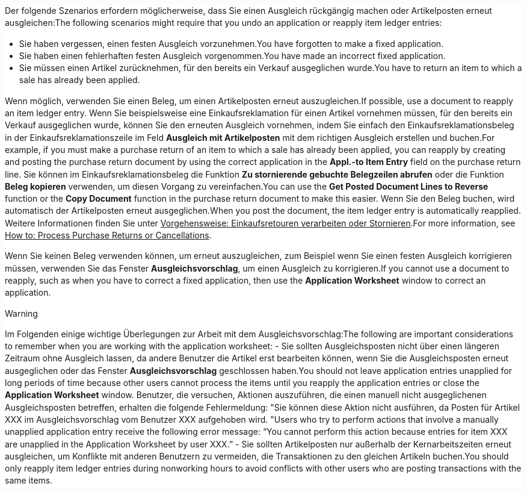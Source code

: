 <span data-ttu-id="ef6a7-109">Der folgende Szenarios erfordern möglicherweise, dass Sie einen Ausgleich rückgängig machen oder Artikelposten erneut ausgleichen:</span><span class="sxs-lookup"><span data-stu-id="ef6a7-109">The following scenarios might require that you undo an application or reapply item ledger entries:</span></span>

- <span data-ttu-id="ef6a7-110">Sie haben vergessen, einen festen Ausgleich vorzunehmen.</span><span class="sxs-lookup"><span data-stu-id="ef6a7-110">You have forgotten to make a fixed application.</span></span>
- <span data-ttu-id="ef6a7-111">Sie haben einen fehlerhaften festen Ausgleich vorgenommen.</span><span class="sxs-lookup"><span data-stu-id="ef6a7-111">You have made an incorrect fixed application.</span></span>
- <span data-ttu-id="ef6a7-112">Sie müssen einen Artikel zurücknehmen, für den bereits ein Verkauf ausgeglichen wurde.</span><span class="sxs-lookup"><span data-stu-id="ef6a7-112">You have to return an item to which a sale has already been applied.</span></span>

<span data-ttu-id="ef6a7-113">Wenn möglich, verwenden Sie einen Beleg, um einen Artikelposten erneut auszugleichen.</span><span class="sxs-lookup"><span data-stu-id="ef6a7-113">If possible, use a document to reapply an item ledger entry.</span></span> <span data-ttu-id="ef6a7-114">Wenn Sie beispielsweise eine Einkaufsreklamation für einen Artikel vornehmen müssen, für den bereits ein Verkauf ausgeglichen wurde, können Sie den erneuten Ausgleich vornehmen, indem Sie einfach den Einkaufsreklamationsbeleg in der Einkaufsreklamationszeile im Feld **Ausgleich mit Artikelposten** mit dem richtigen Ausgleich erstellen und buchen.</span><span class="sxs-lookup"><span data-stu-id="ef6a7-114">For example, if you must make a purchase return of an item to which a sale has already been applied, you can reapply by creating and posting the purchase return document by using the correct application in the **Appl.-to Item Entry** field on the purchase return line.</span></span> <span data-ttu-id="ef6a7-115">Sie können im Einkaufsreklamationsbeleg die Funktion **Zu stornierende gebuchte Belegzeilen abrufen** oder die Funktion **Beleg kopieren** verwenden, um diesen Vorgang zu vereinfachen.</span><span class="sxs-lookup"><span data-stu-id="ef6a7-115">You can use the **Get Posted Document Lines to Reverse** function or the **Copy Document** function in the purchase return document to make this easier.</span></span> <span data-ttu-id="ef6a7-116">Wenn Sie den Beleg buchen, wird automatisch der Artikelposten erneut ausgeglichen.</span><span class="sxs-lookup"><span data-stu-id="ef6a7-116">When you post the document, the item ledger entry is automatically reapplied.</span></span> <span data-ttu-id="ef6a7-117">Weitere Informationen finden Sie unter [Vorgehensweise: Einkaufsretouren verarbeiten oder Stornieren](purchasing-how-process-purchase-returns-cancellations.md).</span><span class="sxs-lookup"><span data-stu-id="ef6a7-117">For more information, see [How to: Process Purchase Returns or Cancellations](purchasing-how-process-purchase-returns-cancellations.md).</span></span>

<span data-ttu-id="ef6a7-118">Wenn Sie keinen Beleg verwenden können, um erneut auszugleichen, zum Beispiel wenn Sie einen festen Ausgleich korrigieren müssen, verwenden Sie das Fenster **Ausgleichsvorschlag**, um einen Ausgleich zu korrigieren.</span><span class="sxs-lookup"><span data-stu-id="ef6a7-118">If you cannot use a document to reapply, such as when you have to correct a fixed application, then use the **Application Worksheet** window to correct an application.</span></span>

> [!Warning]  
> <span data-ttu-id="ef6a7-119">Im Folgenden einige wichtige Überlegungen zur Arbeit mit dem Ausgleichsvorschlag:</span><span class="sxs-lookup"><span data-stu-id="ef6a7-119">The following are important considerations to remember when you are working with the application worksheet:</span></span>
    - <span data-ttu-id="ef6a7-120">Sie sollten Ausgleichsposten nicht über einen längeren Zeitraum ohne Ausgleich lassen, da andere Benutzer die Artikel erst bearbeiten können, wenn Sie die Ausgleichsposten erneut ausgeglichen oder das Fenster **Ausgleichsvorschlag** geschlossen haben.</span><span class="sxs-lookup"><span data-stu-id="ef6a7-120">You should not leave application entries unapplied for long periods of time because other users cannot process the items until you reapply the application entries or close the **Application Worksheet** window.</span></span> <span data-ttu-id="ef6a7-121">Benutzer, die versuchen, Aktionen auszuführen, die einen manuell nicht ausgeglichenen Ausgleichsposten betreffen, erhalten die folgende Fehlermeldung: "Sie können diese Aktion nicht ausführen, da Posten für Artikel XXX im Ausgleichsvorschlag vom Benutzer XXX aufgehoben wird. "</span><span class="sxs-lookup"><span data-stu-id="ef6a7-121">Users who try to perform actions that involve a manually unapplied application entry receive the following error message: “You cannot perform this action because entries for item XXX are unapplied in the Application Worksheet by user XXX.”</span></span>
    - <span data-ttu-id="ef6a7-122">Sie sollten Artikelposten nur außerhalb der Kernarbeitszeiten erneut ausgleichen, um Konflikte mit anderen Benutzern zu vermeiden, die Transaktionen zu den gleichen Artikeln buchen.</span><span class="sxs-lookup"><span data-stu-id="ef6a7-122">You should only reapply item ledger entries during nonworking hours to avoid conflicts with other users who are posting transactions with the same items.</span></span>